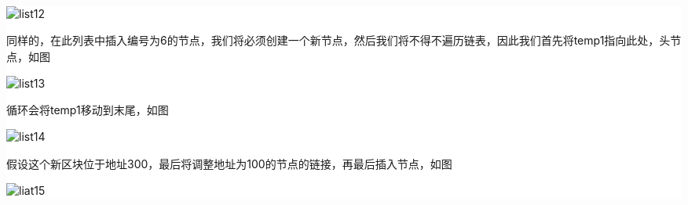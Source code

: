 ![list12](/Users/guanjin/Documents/cppProject/LeetCodeNote/pic/链表/list12.png)

同样的，在此列表中插入编号为6的节点，我们将必须创建一个新节点，然后我们将不得不遍历链表，因此我们首先将temp1指向此处，头节点，如图

![list13](/Users/guanjin/Documents/cppProject/LeetCodeNote/pic/链表/list13.png)



循环会将temp1移动到末尾，如图

![list14](/Users/guanjin/Documents/cppProject/LeetCodeNote/pic/链表/list14.png)



假设这个新区块位于地址300，最后将调整地址为100的节点的链接，再最后插入节点，如图

![liat15](/Users/guanjin/Documents/cppProject/LeetCodeNote/pic/链表/list15.png)



